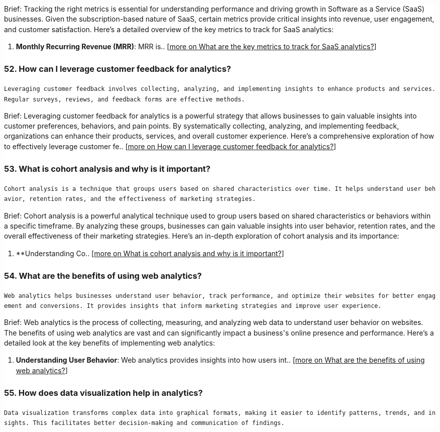 Brief: Tracking the right metrics is essential for understanding performance and driving growth in Software as a Service (SaaS) businesses. Given the subscription-based nature of SaaS, certain metrics provide critical insights into revenue, user engagement, and customer satisfaction. Here’s a detailed overview of the key metrics to track for SaaS analytics:

1. **Monthly Recurring Revenue (MRR)**: MRR is.. [[more on What are the key metrics to track for SaaS analytics?](https://analytics.0x3d.site/question/what-are-the-key-metrics-to-track-for-saas-analytics)]


### 52. How can I leverage customer feedback for analytics?

`Leveraging customer feedback involves collecting, analyzing, and implementing insights to enhance products and services. Regular surveys, reviews, and feedback forms are effective methods.`

Brief: Leveraging customer feedback for analytics is a powerful strategy that allows businesses to gain valuable insights into customer preferences, behaviors, and pain points. By systematically collecting, analyzing, and implementing feedback, organizations can enhance their products, services, and overall customer experience. Here’s a comprehensive exploration of how to effectively leverage customer fe.. [[more on How can I leverage customer feedback for analytics?](https://analytics.0x3d.site/question/how-can-i-leverage-customer-feedback-for-analytics)]


### 53. What is cohort analysis and why is it important?

`Cohort analysis is a technique that groups users based on shared characteristics over time. It helps understand user behavior, retention rates, and the effectiveness of marketing strategies.`

Brief: Cohort analysis is a powerful analytical technique used to group users based on shared characteristics or behaviors within a specific timeframe. By analyzing these groups, businesses can gain valuable insights into user behavior, retention rates, and the overall effectiveness of their marketing strategies. Here’s an in-depth exploration of cohort analysis and its importance:

1. **Understanding Co.. [[more on What is cohort analysis and why is it important?](https://analytics.0x3d.site/question/what-is-cohort-analysis-and-why-is-it-important)]


### 54. What are the benefits of using web analytics?

`Web analytics helps businesses understand user behavior, track performance, and optimize their websites for better engagement and conversions. It provides insights that inform marketing strategies and improve user experience.`

Brief: Web analytics is the process of collecting, measuring, and analyzing web data to understand user behavior on websites. The benefits of using web analytics are vast and can significantly impact a business's online presence and performance. Here’s a detailed look at the key benefits of implementing web analytics:

1. **Understanding User Behavior**: Web analytics provides insights into how users int.. [[more on What are the benefits of using web analytics?](https://analytics.0x3d.site/question/what-are-the-benefits-of-using-web-analytics)]


### 55. How does data visualization help in analytics?

`Data visualization transforms complex data into graphical formats, making it easier to identify patterns, trends, and insights. This facilitates better decision-making and communication of findings.`
